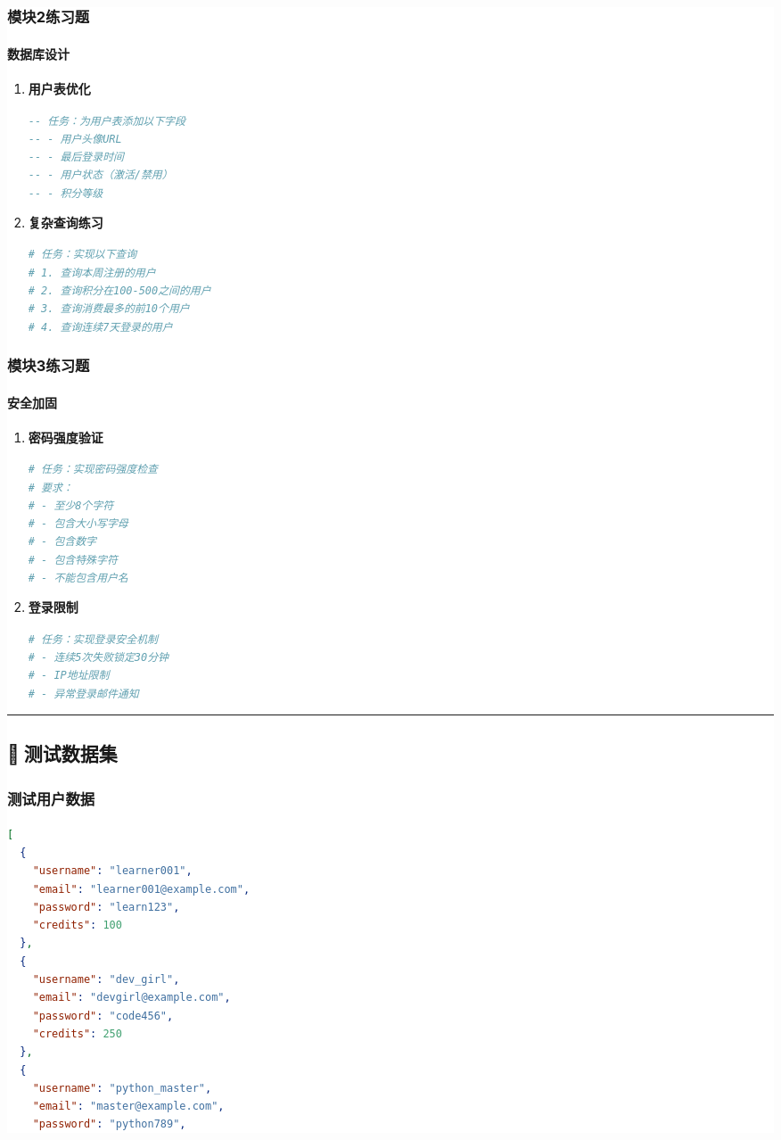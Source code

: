 ### 模块2练习题
#### 数据库设计
1. **用户表优化**
   ```sql
   -- 任务：为用户表添加以下字段
   -- - 用户头像URL
   -- - 最后登录时间
   -- - 用户状态（激活/禁用）
   -- - 积分等级
   ```

2. **复杂查询练习**
   ```python
   # 任务：实现以下查询
   # 1. 查询本周注册的用户
   # 2. 查询积分在100-500之间的用户
   # 3. 查询消费最多的前10个用户
   # 4. 查询连续7天登录的用户
   ```

### 模块3练习题
#### 安全加固
1. **密码强度验证**
   ```python
   # 任务：实现密码强度检查
   # 要求：
   # - 至少8个字符
   # - 包含大小写字母
   # - 包含数字
   # - 包含特殊字符
   # - 不能包含用户名
   ```

2. **登录限制**
   ```python
   # 任务：实现登录安全机制
   # - 连续5次失败锁定30分钟
   # - IP地址限制
   # - 异常登录邮件通知
   ```

---

## 🧪 测试数据集

### 测试用户数据
```json
[
  {
    "username": "learner001",
    "email": "learner001@example.com",
    "password": "learn123",
    "credits": 100
  },
  {
    "username": "dev_girl",
    "email": "devgirl@example.com", 
    "password": "code456",
    "credits": 250
  },
  {
    "username": "python_master",
    "email": "master@example.com",
    "password": "python789",
```